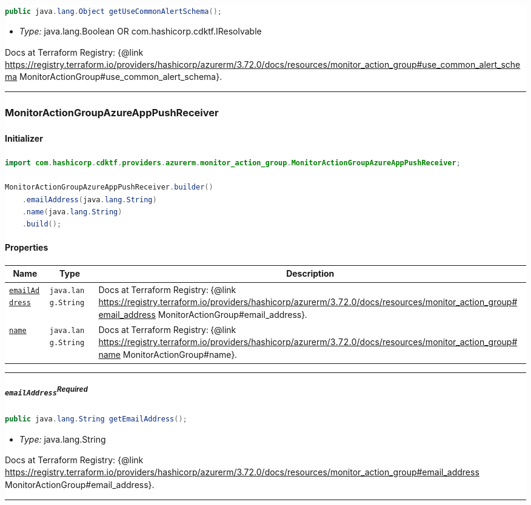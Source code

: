 ```java
public java.lang.Object getUseCommonAlertSchema();
```

- *Type:* java.lang.Boolean OR com.hashicorp.cdktf.IResolvable

Docs at Terraform Registry: {@link https://registry.terraform.io/providers/hashicorp/azurerm/3.72.0/docs/resources/monitor_action_group#use_common_alert_schema MonitorActionGroup#use_common_alert_schema}.

---

### MonitorActionGroupAzureAppPushReceiver <a name="MonitorActionGroupAzureAppPushReceiver" id="@cdktf/provider-azurerm.monitorActionGroup.MonitorActionGroupAzureAppPushReceiver"></a>

#### Initializer <a name="Initializer" id="@cdktf/provider-azurerm.monitorActionGroup.MonitorActionGroupAzureAppPushReceiver.Initializer"></a>

```java
import com.hashicorp.cdktf.providers.azurerm.monitor_action_group.MonitorActionGroupAzureAppPushReceiver;

MonitorActionGroupAzureAppPushReceiver.builder()
    .emailAddress(java.lang.String)
    .name(java.lang.String)
    .build();
```

#### Properties <a name="Properties" id="Properties"></a>

| **Name** | **Type** | **Description** |
| --- | --- | --- |
| <code><a href="#@cdktf/provider-azurerm.monitorActionGroup.MonitorActionGroupAzureAppPushReceiver.property.emailAddress">emailAddress</a></code> | <code>java.lang.String</code> | Docs at Terraform Registry: {@link https://registry.terraform.io/providers/hashicorp/azurerm/3.72.0/docs/resources/monitor_action_group#email_address MonitorActionGroup#email_address}. |
| <code><a href="#@cdktf/provider-azurerm.monitorActionGroup.MonitorActionGroupAzureAppPushReceiver.property.name">name</a></code> | <code>java.lang.String</code> | Docs at Terraform Registry: {@link https://registry.terraform.io/providers/hashicorp/azurerm/3.72.0/docs/resources/monitor_action_group#name MonitorActionGroup#name}. |

---

##### `emailAddress`<sup>Required</sup> <a name="emailAddress" id="@cdktf/provider-azurerm.monitorActionGroup.MonitorActionGroupAzureAppPushReceiver.property.emailAddress"></a>

```java
public java.lang.String getEmailAddress();
```

- *Type:* java.lang.String

Docs at Terraform Registry: {@link https://registry.terraform.io/providers/hashicorp/azurerm/3.72.0/docs/resources/monitor_action_group#email_address MonitorActionGroup#email_address}.

---
